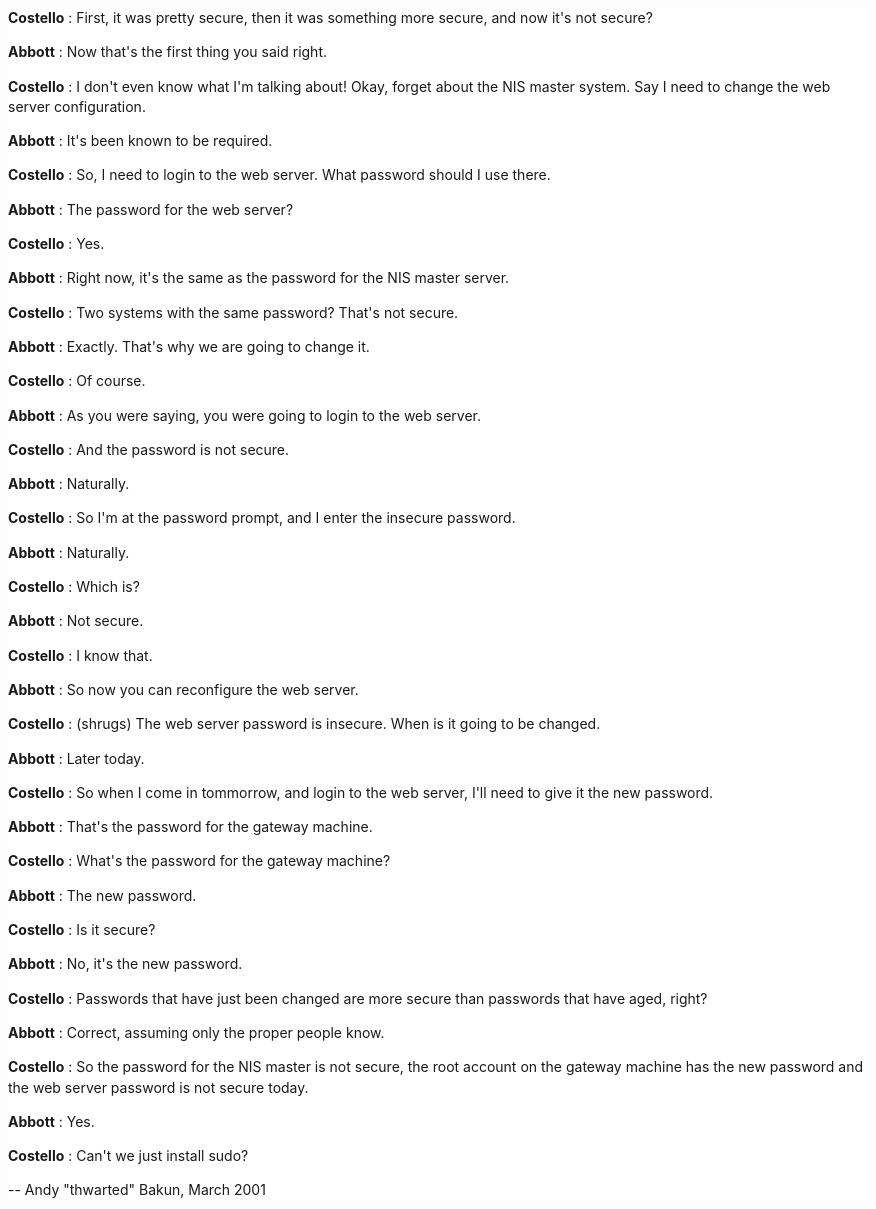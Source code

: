 **Costello** : First, it was pretty secure, then it was something more secure, and now it's not secure?

  **Abbott** : Now that's the first thing you said right.

**Costello** : I don't even know what I'm talking about! Okay, forget about the NIS master system.  Say I need to change the web server configuration.

  **Abbott** : It's been known to be required.

**Costello** : So, I need to login to the web server.  What password should I use there.

  **Abbott** : The password for the web server?

**Costello** : Yes.

  **Abbott** : Right now, it's the same as the password for the NIS master server.

**Costello** : Two systems with the same password?  That's not secure.

  **Abbott** : Exactly.  That's why we are going to change it.

**Costello** : Of course.

  **Abbott** : As you were saying, you were going to login to the web server.

**Costello** : And the password is not secure.

  **Abbott** : Naturally.

**Costello** : So I'm at the password prompt, and I enter the insecure password.

  **Abbott** : Naturally.

**Costello** : Which is?

  **Abbott** : Not secure.

**Costello** : I know that.

  **Abbott** : So now you can reconfigure the web server.

**Costello** : (shrugs) The web server password is insecure.  When is it going to be changed.

  **Abbott** : Later today.

**Costello** : So when I come in tommorrow, and login to the web server, I'll need to give it the new password.

  **Abbott** : That's the password for the gateway machine.

**Costello** : What's the password for the gateway machine?

  **Abbott** : The new password.

**Costello** : Is it secure?

  **Abbott** : No, it's the new password.

**Costello** : Passwords that have just been changed are more secure than passwords that have aged, right?

  **Abbott** : Correct, assuming only the proper people know.

**Costello** : So the password for the NIS master is not secure, the root account on the gateway machine has the new password and the web server password is not secure today.

  **Abbott** : Yes.

**Costello** : Can't we just install sudo?

-- Andy "thwarted" Bakun, March 2001

